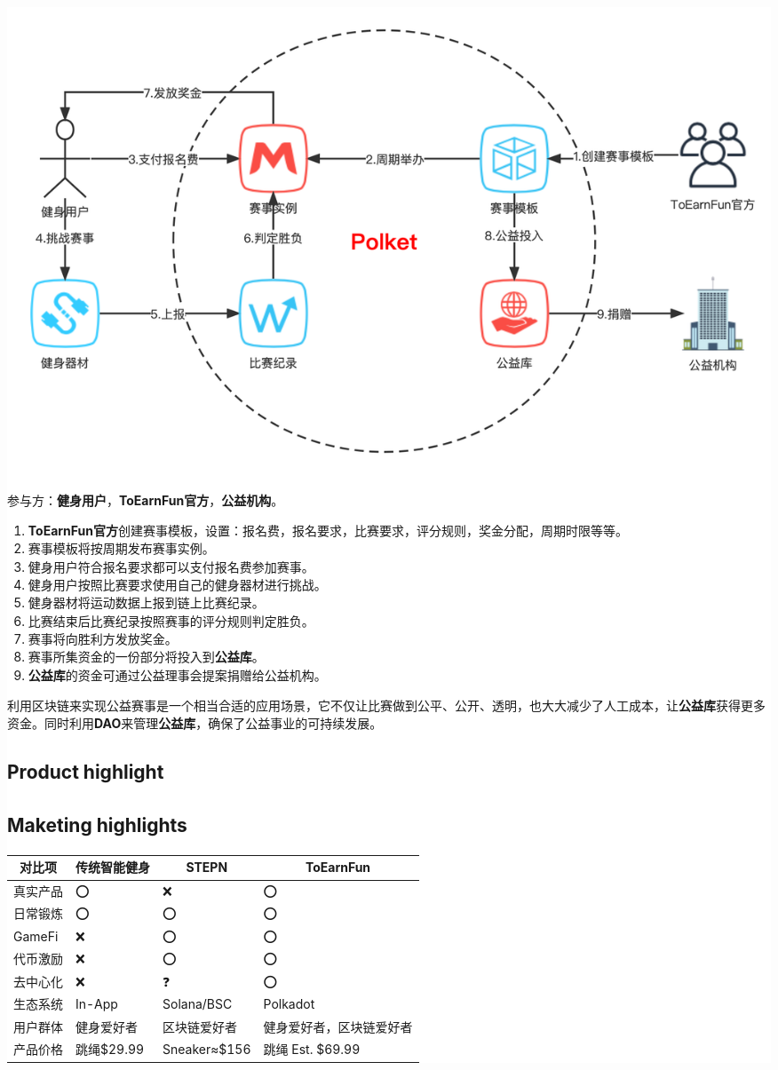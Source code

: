 ![公益赛事挑战](../assets/toearnfun-competition-model.png)

参与方：**健身用户**，**ToEarnFun官方**，**公益机构**。

1. **ToEarnFun官方**创建赛事模板，设置：报名费，报名要求，比赛要求，评分规则，奖金分配，周期时限等等。
1. 赛事模板将按周期发布赛事实例。
1. 健身用户符合报名要求都可以支付报名费参加赛事。
1. 健身用户按照比赛要求使用自己的健身器材进行挑战。
1. 健身器材将运动数据上报到链上比赛纪录。
1. 比赛结束后比赛纪录按照赛事的评分规则判定胜负。
1. 赛事将向胜利方发放奖金。
1. 赛事所集资金的一份部分将投入到**公益库**。
1. **公益库**的资金可通过公益理事会提案捐赠给公益机构。

利用区块链来实现公益赛事是一个相当合适的应用场景，它不仅让比赛做到公平、公开、透明，也大大减少了人工成本，让**公益库**获得更多资金。同时利用**DAO**来管理**公益库**，确保了公益事业的可持续发展。

## Product highlight

## Maketing highlights 


| 对比项   | 传统智能健身 | STEPN        | ToEarnFun               |
|----------|--------------|--------------|-------------------------|
| 真实产品 | ⭕️           | ❌            | ⭕️                      |
| 日常锻炼 | ⭕️           | ⭕️           | ⭕️                      |
| GameFi   | ❌            | ⭕️           | ⭕️                      |
| 代币激励 | ❌            | ⭕️           | ⭕️                      |
| 去中心化 | ❌            | ❓            | ⭕️                      |
| 生态系统 | In-App       | Solana/BSC   | Polkadot                |
| 用户群体 | 健身爱好者   | 区块链爱好者 | 健身爱好者，区块链爱好者 |
| 产品价格 | 跳绳$29.99   | Sneaker≈$156 | 跳绳 Est. $69.99        |